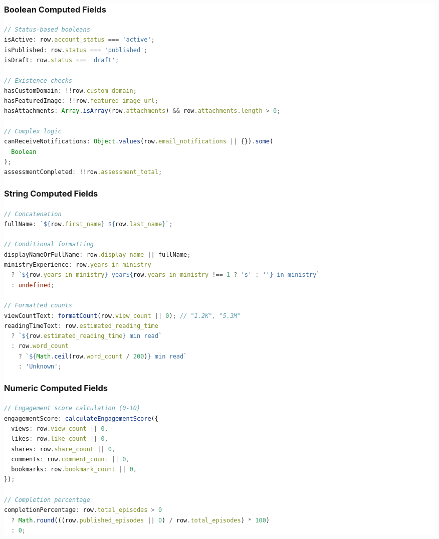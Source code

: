 ### Boolean Computed Fields

```typescript
// Status-based booleans
isActive: row.account_status === 'active';
isPublished: row.status === 'published';
isDraft: row.status === 'draft';

// Existence checks
hasCustomDomain: !!row.custom_domain;
hasFeaturedImage: !!row.featured_image_url;
hasAttachments: Array.isArray(row.attachments) && row.attachments.length > 0;

// Complex logic
canReceiveNotifications: Object.values(row.email_notifications || {}).some(
  Boolean
);
assessmentCompleted: !!row.assessment_total;
```

### String Computed Fields

```typescript
// Concatenation
fullName: `${row.first_name} ${row.last_name}`;

// Conditional formatting
displayNameOrFullName: row.display_name || fullName;
ministryExperience: row.years_in_ministry
  ? `${row.years_in_ministry} year${row.years_in_ministry !== 1 ? 's' : ''} in ministry`
  : undefined;

// Formatted counts
viewCountText: formatCount(row.view_count || 0); // "1.2K", "5.3M"
readingTimeText: row.estimated_reading_time
  ? `${row.estimated_reading_time} min read`
  : row.word_count
    ? `${Math.ceil(row.word_count / 200)} min read`
    : 'Unknown';
```

### Numeric Computed Fields

```typescript
// Engagement score calculation (0-10)
engagementScore: calculateEngagementScore({
  views: row.view_count || 0,
  likes: row.like_count || 0,
  shares: row.share_count || 0,
  comments: row.comment_count || 0,
  bookmarks: row.bookmark_count || 0,
});

// Completion percentage
completionPercentage: row.total_episodes > 0
  ? Math.round(((row.published_episodes || 0) / row.total_episodes) * 100)
  : 0;
```
